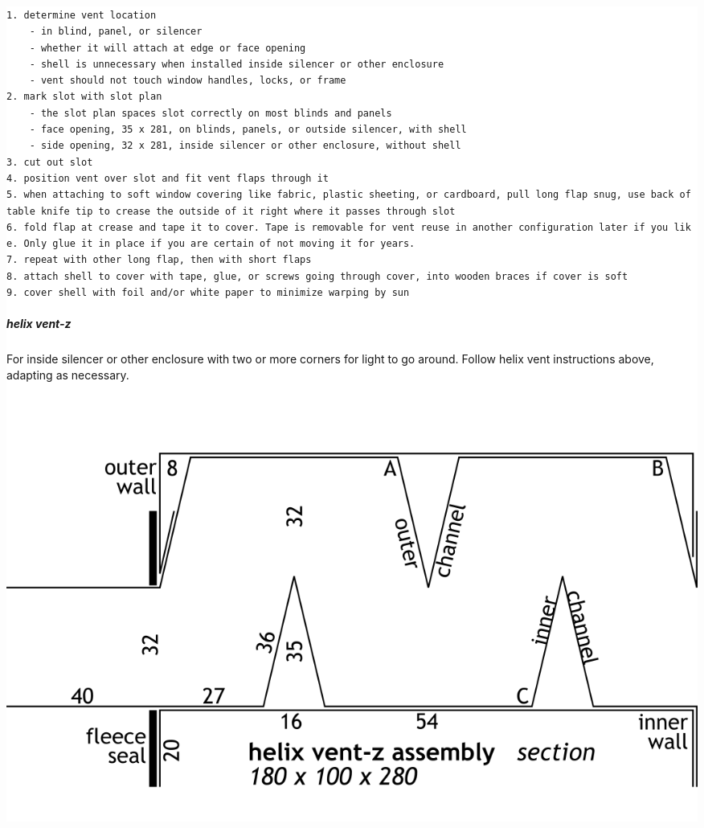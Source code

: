     1. determine vent location 
        - in blind, panel, or silencer
        - whether it will attach at edge or face opening
        - shell is unnecessary when installed inside silencer or other enclosure
        - vent should not touch window handles, locks, or frame 
    2. mark slot with slot plan
        - the slot plan spaces slot correctly on most blinds and panels
        - face opening, 35 x 281, on blinds, panels, or outside silencer, with shell
        - side opening, 32 x 281, inside silencer or other enclosure, without shell
    3. cut out slot
    4. position vent over slot and fit vent flaps through it
    5. when attaching to soft window covering like fabric, plastic sheeting, or cardboard, pull long flap snug, use back of table knife tip to crease the outside of it right where it passes through slot
    6. fold flap at crease and tape it to cover. Tape is removable for vent reuse in another configuration later if you like. Only glue it in place if you are certain of not moving it for years.
    7. repeat with other long flap, then with short flaps
    8. attach shell to cover with tape, glue, or screws going through cover, into wooden braces if cover is soft
    9. cover shell with foil and/or white paper to minimize warping by sun

##### helix vent-z

For inside silencer or other enclosure with two or more corners for light to go around. Follow helix vent instructions above, adapting as necessary.

&nbsp;

[![plan: helix vent-z, assembly](/img/plan/image/helix-vent-z-assembly.png)](/img/plan/helix-vent-z-assembly.pdf)
